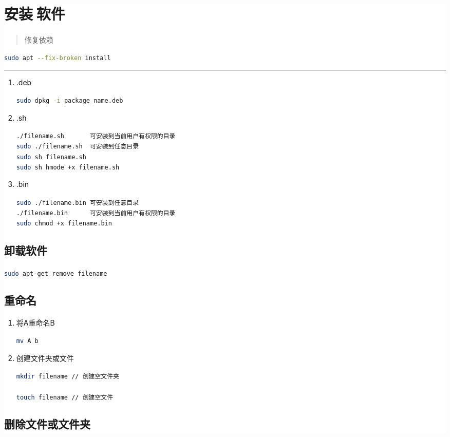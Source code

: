 # 安装 软件

> 修复依赖

```sh
sudo apt --fix-broken install
```

---

1. .deb

    ```sh
    sudo dpkg -i package_name.deb
    ```

2. .sh

    ```sh
    ./filename.sh       可安装到当前用户有权限的目录
    sudo ./filename.sh  可安装到任意目录
    sudo sh filename.sh
    sudo sh hmode +x filename.sh
    ```

3. .bin

    ```sh
    sudo ./filename.bin 可安装到任意目录
    ./filename.bin      可安装到当前用户有权限的目录
    sudo chmod +x filename.bin
    ```

## 卸载软件

```sh
sudo apt-get remove filename
```

## 重命名

1. 将A重命名B

    ```sh
    mv A b
    ```

2. 创建文件夹或文件

    ```sh
    mkdir filename // 创建空文件夹

    touch filename // 创建空文件
    ```

## 删除文件或文件夹
